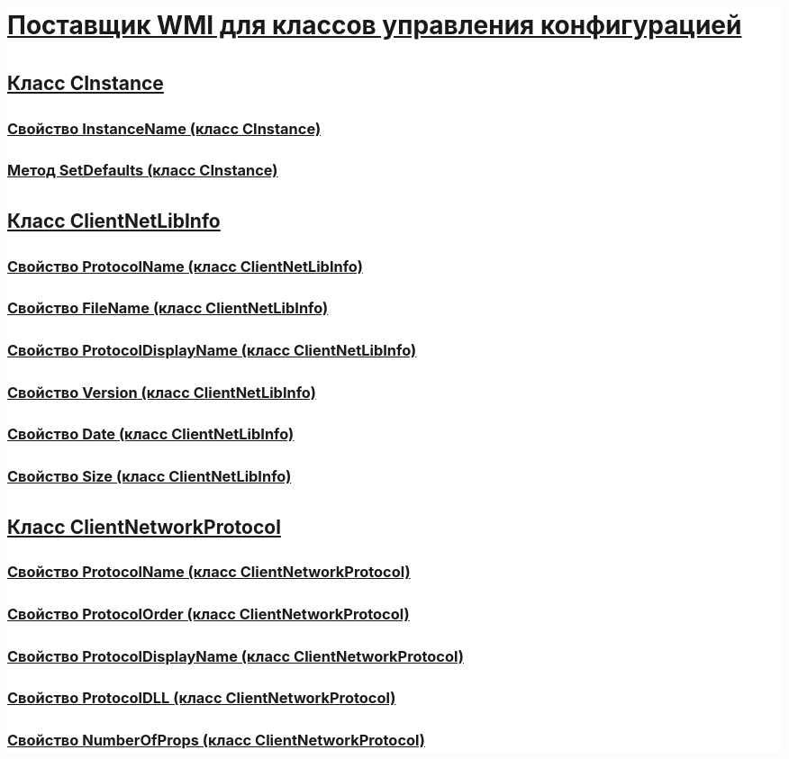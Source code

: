 # [Поставщик WMI для классов управления конфигурацией](../wmi-provider-configuration-classes/wmi-provider-for-configuration-management-classes.md)
## [Класс CInstance](../wmi-provider-configuration-classes/cinstance-class.md)
### [Свойство InstanceName (класс CInstance)](../wmi-provider-configuration-classes/cinstance-class-instancename-property.md)
### [Метод SetDefaults (класс CInstance)](../wmi-provider-configuration-classes/cinstance-class-setdefaults-method.md)
## [Класс ClientNetLibInfo](../wmi-provider-configuration-classes/clientnetlibinfo-class/clientnetlibinfo-class.md)
### [Свойство ProtocolName (класс ClientNetLibInfo)](../wmi-provider-configuration-classes/clientnetlibinfo-class/protocolname-property-clientnetlibinfo-class.md)
### [Свойство FileName (класс ClientNetLibInfo)](../wmi-provider-configuration-classes/clientnetlibinfo-class/filename-property-clientnetlibinfo-class.md)
### [Свойство ProtocolDisplayName (класс ClientNetLibInfo)](../wmi-provider-configuration-classes/clientnetlibinfo-class/protocoldisplayname-property-clientnetlibinfo-class.md)
### [Свойство Version (класс ClientNetLibInfo)](../wmi-provider-configuration-classes/clientnetlibinfo-class/version-property-clientnetlibinfo-class.md)
### [Свойство Date (класс ClientNetLibInfo)](../wmi-provider-configuration-classes/clientnetlibinfo-class/date-property-clientnetlibinfo-class.md)
### [Свойство Size (класс ClientNetLibInfo)](../wmi-provider-configuration-classes/clientnetlibinfo-class/size-property-clientnetlibinfo-class.md)
## [Класс ClientNetworkProtocol](../wmi-provider-configuration-classes/clientnetworkprotocol-class/clientnetworkprotocol-class.md)
### [Свойство ProtocolName (класс ClientNetworkProtocol)](../wmi-provider-configuration-classes/clientnetworkprotocol-class/protocolname-property-clientnetworkprotocol-class.md)
### [Свойство ProtocolOrder (класс ClientNetworkProtocol)](../wmi-provider-configuration-classes/clientnetworkprotocol-class/protocolorder-property-clientnetworkprotocol-class.md)
### [Свойство ProtocolDisplayName (класс ClientNetworkProtocol)](../wmi-provider-configuration-classes/clientnetworkprotocol-class/protocoldisplayname-property-clientnetworkprotocol-class.md)
### [Свойство ProtocolDLL (класс ClientNetworkProtocol)](../wmi-provider-configuration-classes/clientnetworkprotocol-class/protocoldll-property-clientnetworkprotocol-class.md)
### [Свойство NumberOfProps (класс ClientNetworkProtocol)](../wmi-provider-configuration-classes/clientnetworkprotocol-class/numberofprops-property-clientnetworkprotocol-class.md)